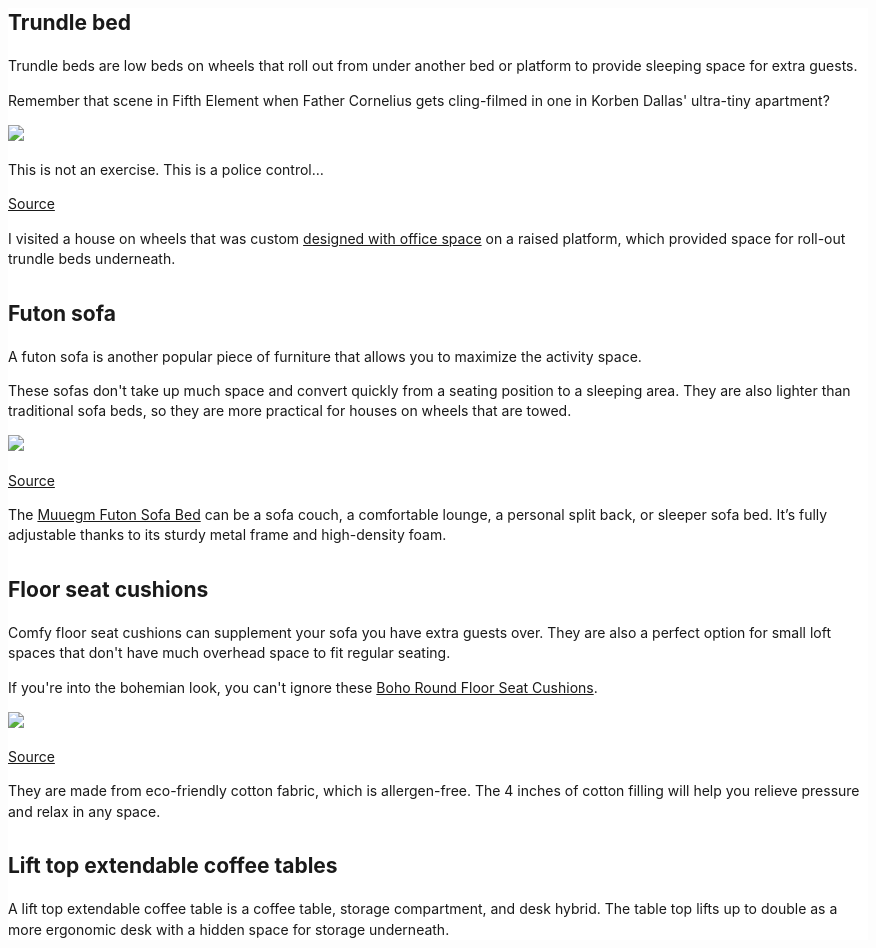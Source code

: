 ## Trundle bed

Trundle beds are low beds on wheels that roll out from under another bed or platform to provide sleeping space for extra guests. 

Remember that scene in Fifth Element when Father Cornelius gets cling-filmed in one in Korben Dallas' ultra-tiny apartment? 

![](https://lh4.googleusercontent.com/_VF7b-0IIY-TCU6KCuwuQbL-rcZC1gmS7MRoEGu_tDDKLuu-j1Kbdxou85muua0lider_uOBWDIEa68uiD5r7w9qkDgKGqTZIowKxavTX5m26UUFM0wsmISVuJu0Vq5ks8adMlAu1SQLpzR_OMQU5PE)

This is not an exercise. This is a police control…

[Source](https://www.artstation.com/artwork/rRDRPm)

I visited a house on wheels that was custom [designed with office space](https://www.dealdrop.com/research/home-office-design-guide-tips-and-trends-for-your-workspace) on a raised platform, which provided space for roll-out trundle beds underneath. 

## Futon sofa

A futon sofa is another popular piece of furniture that allows you to maximize the activity space. 

These sofas don't take up much space and convert quickly from a seating position to a sleeping area. They are also lighter than traditional sofa beds, so they are more practical for houses on wheels that are towed. 

![](https://lh3.googleusercontent.com/zBouL_uKkONvR2b02qTHyaThv9Yt8PDmAXkkFrAm2L97BhIU1YfGWXn4YgHz-JeCTf80lnZ_v4Zz5AO8FVn5mvjT9XumTCXnzda6Avj7U3B2LfaFwzBC13MINZisXJkqxNztuSkoPCZWRLlIU8lOyY4)

[Source](https://www.amazon.com/MUUEGM-Convertible-Sleeper-Adjustable-Armrests/dp/B0BNG58Q1T?th=1)

The [Muuegm Futon Sofa Bed](https://www.amazon.com/MUUEGM-Convertible-Sleeper-Adjustable-Armrests/dp/B0BNG58Q1T?th=1) can be a sofa couch, a comfortable lounge, a personal split back, or sleeper sofa bed. It’s fully adjustable thanks to its sturdy metal frame and high-density foam. 

## Floor seat cushions

Comfy floor seat cushions can supplement your sofa you have extra guests over. They are also a perfect option for small loft spaces that don't have much overhead space to fit regular seating. 

If you're into the bohemian look, you can't ignore these [Boho Round Floor Seat Cushions](https://www.amazon.com/Cushion-Bohemian-Mandala-Meditation-Cushions/dp/B082ZP5VG5).

![](https://lh4.googleusercontent.com/71KtS-uvKqRNewOPTt3DtdLki1kWeuFtgQ6TskdIxbtOWSwYX4eDnAQ0oDpyCwSt7viRyPO4Z8AwHwcgduYom7nuWJjh6gTx_hIKqLeUG3zv4MyjE3WhqtCz2E1Ije7z4OMZZ06cVsSBrBKRgJ5FsP4)

[Source](https://www.amazon.com/Cushion-Bohemian-Mandala-Meditation-Cushions/dp/B082ZP5VG5)

They are made from eco-friendly cotton fabric, which is allergen-free. The 4 inches of cotton filling will help you relieve pressure and relax in any space. 

## Lift top extendable coffee tables

A lift top extendable coffee table is a coffee table, storage compartment, and desk hybrid. The table top lifts up to double as a more ergonomic desk with a hidden space for storage underneath. 
